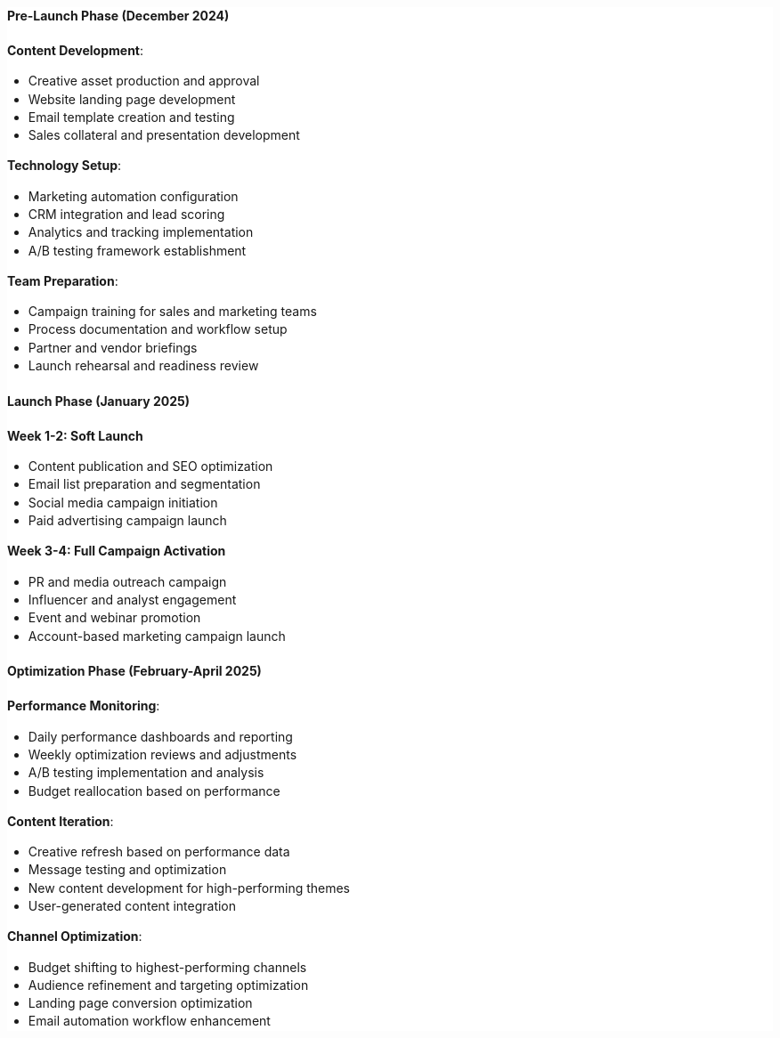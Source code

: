 #### Pre-Launch Phase (December 2024)

**Content Development**:

- Creative asset production and approval
- Website landing page development
- Email template creation and testing
- Sales collateral and presentation development

**Technology Setup**:

- Marketing automation configuration
- CRM integration and lead scoring
- Analytics and tracking implementation
- A/B testing framework establishment

**Team Preparation**:

- Campaign training for sales and marketing teams
- Process documentation and workflow setup
- Partner and vendor briefings
- Launch rehearsal and readiness review

#### Launch Phase (January 2025)

**Week 1-2: Soft Launch**

- Content publication and SEO optimization
- Email list preparation and segmentation
- Social media campaign initiation
- Paid advertising campaign launch

**Week 3-4: Full Campaign Activation**

- PR and media outreach campaign
- Influencer and analyst engagement
- Event and webinar promotion
- Account-based marketing campaign launch

#### Optimization Phase (February-April 2025)

**Performance Monitoring**:

- Daily performance dashboards and reporting
- Weekly optimization reviews and adjustments
- A/B testing implementation and analysis
- Budget reallocation based on performance

**Content Iteration**:

- Creative refresh based on performance data
- Message testing and optimization
- New content development for high-performing themes
- User-generated content integration

**Channel Optimization**:

- Budget shifting to highest-performing channels
- Audience refinement and targeting optimization
- Landing page conversion optimization
- Email automation workflow enhancement
